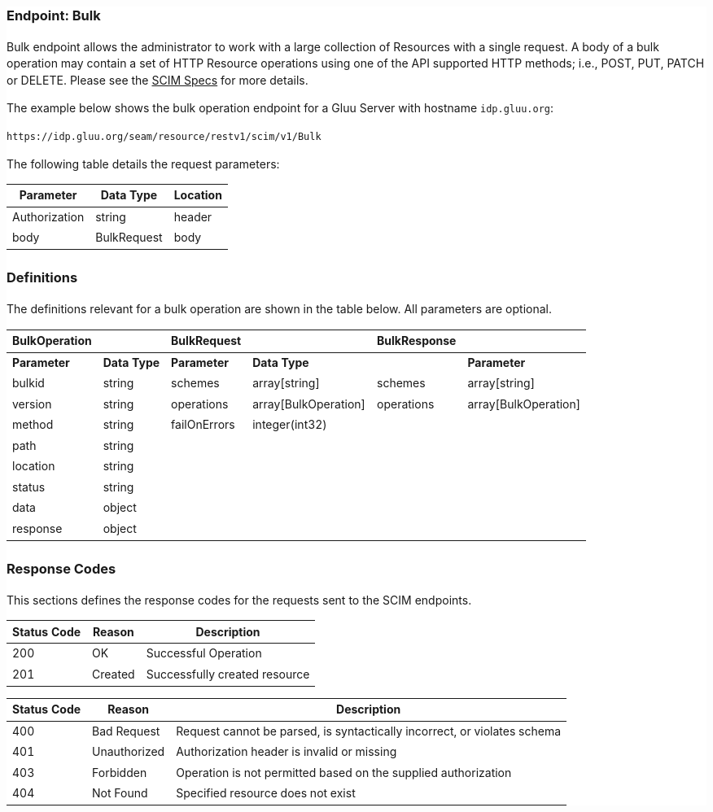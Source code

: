 ### Endpoint: Bulk
Bulk endpoint allows the administrator to work with a large collection of Resources with a single request. A body of a bulk operation may contain a set of HTTP Resource operations using one of the API supported HTTP methods; i.e., POST, PUT, PATCH or DELETE. Please see the [SCIM Specs](http://www.simplecloud.info/specs/draft-scim-api-01.html#bulk-resources) for more details. 

The example below shows the bulk operation endpoint for a Gluu Server with hostname `idp.gluu.org`:

```
https://idp.gluu.org/seam/resource/restv1/scim/v1/Bulk
```

The following table details the request parameters:

|Parameter    |Data Type|Location|
|-------------|---------|--------|
|Authorization|string   |header  |
|body         |BulkRequest|body  |

### Definitions
The definitions relevant for a bulk operation are shown in the table below. All parameters are optional.

|BulkOperation|  |BulkRequest|  |BulkResponse| |
|-------------|--|-----------|--|------------|--|
|**Parameter**|**Data Type**|**Parameter**|**Data Type**||**Parameter**|**Data Type**|
|bulkid|string|schemes|array[string]|schemes|array[string]|
|version|string|operations|array[BulkOperation]|operations|array[BulkOperation]|
|method|string|failOnErrors|integer(int32)|
|path|string|
|location|string|
|status|string|
|data|object|
|response|object|

### Response Codes
This sections defines the response codes for the requests sent to the SCIM endpoints.

|Status Code	|Reason		|Description		|
|---------------|---------------|-----------------------|
|200		|OK		|Successful Operation	|
|201		|Created	|Successfully created resource|

|Status Code    |Reason         |Description            |
|---------------|---------------|-----------------------|
|400		|Bad Request	|Request cannot be parsed, is syntactically incorrect, or violates schema|
|401		|Unauthorized	|Authorization header is invalid or missing|
|403		|Forbidden	|Operation is not permitted based on the supplied authorization|
|404 		|Not Found	|Specified resource does not exist|
